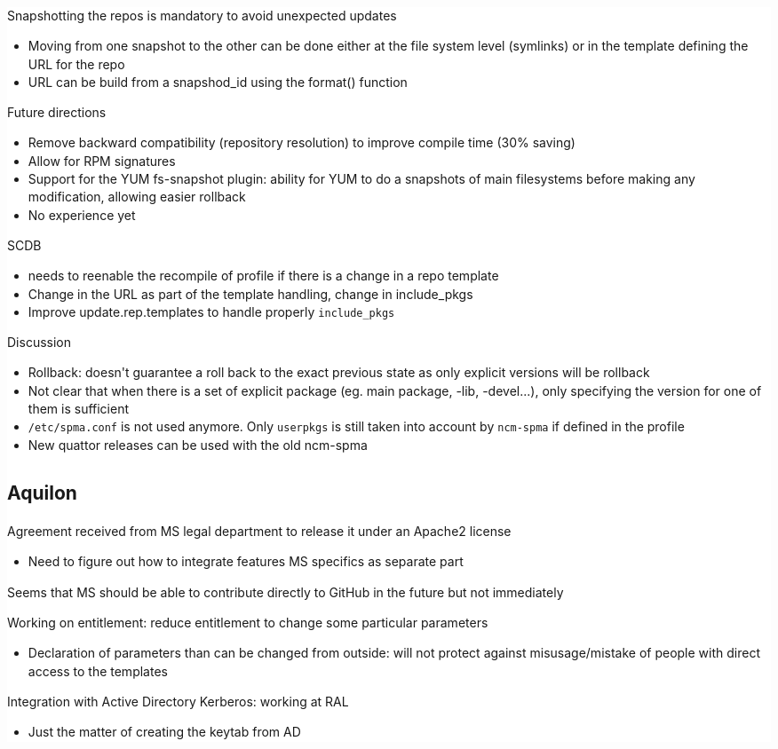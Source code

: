 Snapshotting the repos is mandatory to avoid unexpected updates

-   Moving from one snapshot to the other can be done either at the file
    system level (symlinks) or in the template defining the URL for the
    repo
-   URL can be build from a snapshod\_id using the format() function

Future directions

-   Remove backward compatibility (repository resolution) to improve
    compile time (30% saving)
-   Allow for RPM signatures
-   Support for the YUM fs-snapshot plugin: ability for YUM to do a
    snapshots of main filesystems before making any modification,
    allowing easier rollback
-   No experience yet

SCDB

-   needs to reenable the recompile of profile if there is a change in a
    repo template
-   Change in the URL as part of the template handling, change in
    include\_pkgs
-   Improve update.rep.templates to handle properly `include_pkgs`

Discussion

-   Rollback: doesn't guarantee a roll back to the exact previous state
    as only explicit versions will be rollback
-   Not clear that when there is a set of explicit package (eg. main
    package, -lib, -devel...), only specifying the version for one of
    them is sufficient
-   `/etc/spma.conf` is not used anymore. Only `userpkgs` is still taken
    into account by `ncm-spma` if defined in the profile
-   New quattor releases can be used with the old ncm-spma

## Aquilon

Agreement received from MS legal department to release it under an
Apache2 license

-   Need to figure out how to integrate features MS specifics as
    separate part

Seems that MS should be able to contribute directly to GitHub in the
future but not immediately

Working on entitlement: reduce entitlement to change some particular
parameters

-   Declaration of parameters than can be changed from outside: will not
    protect against misusage/mistake of people with direct access to the
    templates

Integration with Active Directory Kerberos: working at RAL

-   Just the matter of creating the keytab from AD
